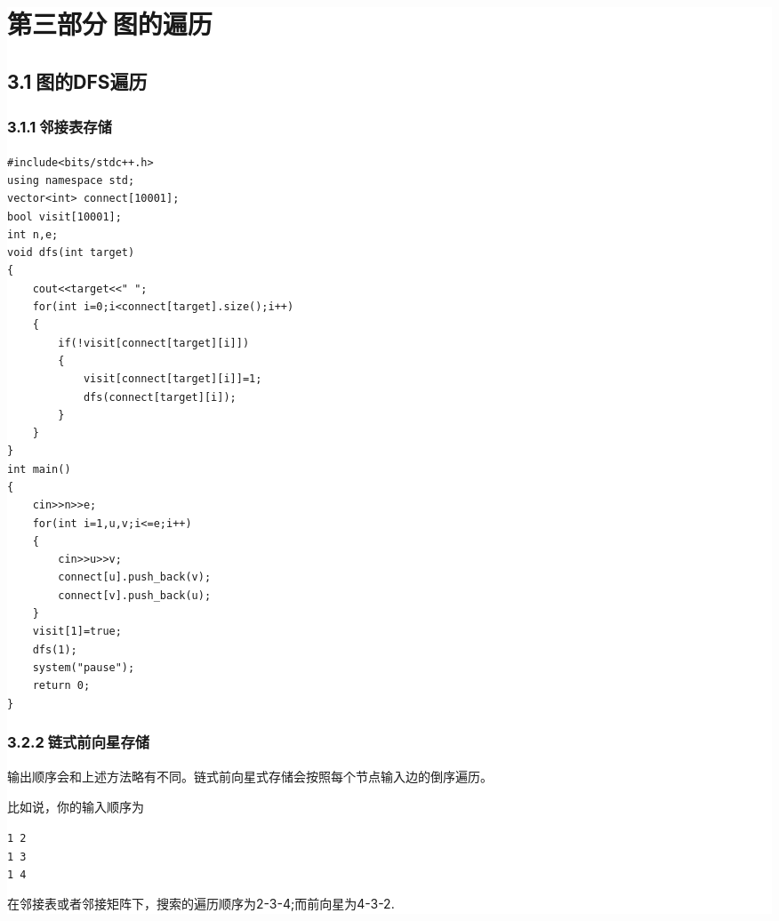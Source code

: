 # 第三部分 图的遍历

## 3.1 图的DFS遍历

### 3.1.1 邻接表存储

```
#include<bits/stdc++.h>
using namespace std;
vector<int> connect[10001];
bool visit[10001];
int n,e;
void dfs(int target)
{
    cout<<target<<" ";
    for(int i=0;i<connect[target].size();i++)
    {
        if(!visit[connect[target][i]])
        {
            visit[connect[target][i]]=1;
            dfs(connect[target][i]);
        }
    }
}
int main()
{
    cin>>n>>e;
    for(int i=1,u,v;i<=e;i++)
    {
        cin>>u>>v;
        connect[u].push_back(v);
        connect[v].push_back(u);
    }
    visit[1]=true;
    dfs(1);
    system("pause");
    return 0;
}
```
### 3.2.2 链式前向星存储

输出顺序会和上述方法略有不同。链式前向星式存储会按照每个节点输入边的倒序遍历。

比如说，你的输入顺序为
```
1 2
1 3
1 4
```
在邻接表或者邻接矩阵下，搜索的遍历顺序为2-3-4;而前向星为4-3-2.
